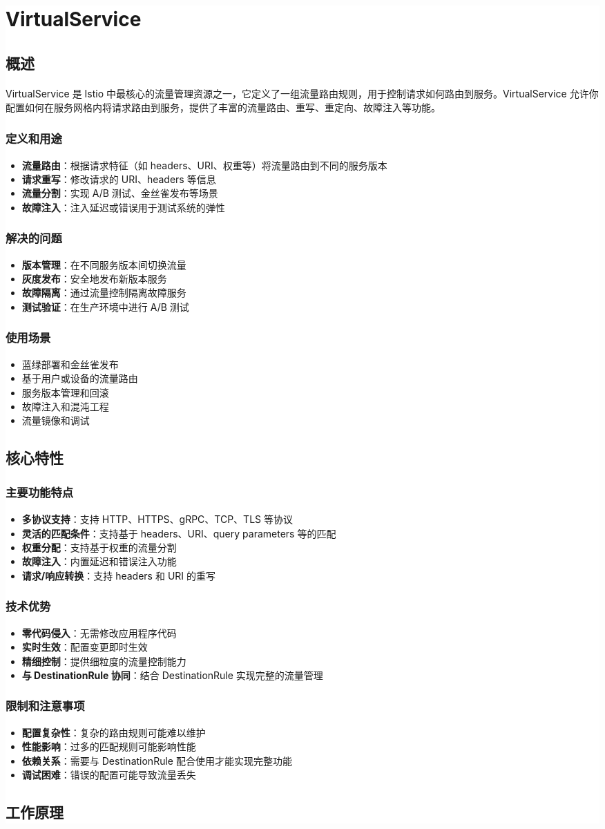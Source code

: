 # VirtualService

## 概述

VirtualService 是 Istio 中最核心的流量管理资源之一，它定义了一组流量路由规则，用于控制请求如何路由到服务。VirtualService 允许你配置如何在服务网格内将请求路由到服务，提供了丰富的流量路由、重写、重定向、故障注入等功能。

### 定义和用途
- **流量路由**：根据请求特征（如 headers、URI、权重等）将流量路由到不同的服务版本
- **请求重写**：修改请求的 URI、headers 等信息
- **流量分割**：实现 A/B 测试、金丝雀发布等场景
- **故障注入**：注入延迟或错误用于测试系统的弹性

### 解决的问题
- **版本管理**：在不同服务版本间切换流量
- **灰度发布**：安全地发布新版本服务
- **故障隔离**：通过流量控制隔离故障服务
- **测试验证**：在生产环境中进行 A/B 测试

### 使用场景
- 蓝绿部署和金丝雀发布
- 基于用户或设备的流量路由
- 服务版本管理和回滚
- 故障注入和混沌工程
- 流量镜像和调试

## 核心特性

### 主要功能特点
- **多协议支持**：支持 HTTP、HTTPS、gRPC、TCP、TLS 等协议
- **灵活的匹配条件**：支持基于 headers、URI、query parameters 等的匹配
- **权重分配**：支持基于权重的流量分割
- **故障注入**：内置延迟和错误注入功能
- **请求/响应转换**：支持 headers 和 URI 的重写

### 技术优势
- **零代码侵入**：无需修改应用程序代码
- **实时生效**：配置变更即时生效
- **精细控制**：提供细粒度的流量控制能力
- **与 DestinationRule 协同**：结合 DestinationRule 实现完整的流量管理

### 限制和注意事项
- **配置复杂性**：复杂的路由规则可能难以维护
- **性能影响**：过多的匹配规则可能影响性能
- **依赖关系**：需要与 DestinationRule 配合使用才能实现完整功能
- **调试困难**：错误的配置可能导致流量丢失

## 工作原理
